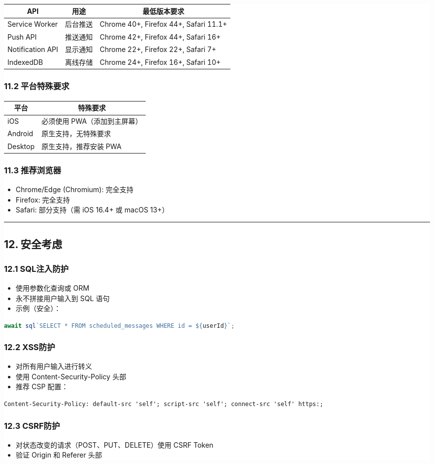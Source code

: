 | API | 用途 | 最低版本要求 |
|-----|------|------------|
| Service Worker | 后台推送 | Chrome 40+, Firefox 44+, Safari 11.1+ |
| Push API | 推送通知 | Chrome 42+, Firefox 44+, Safari 16+ |
| Notification API | 显示通知 | Chrome 22+, Firefox 22+, Safari 7+ |
| IndexedDB | 离线存储 | Chrome 24+, Firefox 16+, Safari 10+ |

### 11.2 平台特殊要求

| 平台 | 特殊要求 |
|-----|---------|
| iOS | 必须使用 PWA（添加到主屏幕） |
| Android | 原生支持，无特殊要求 |
| Desktop | 原生支持，推荐安装 PWA |

### 11.3 推荐浏览器

- Chrome/Edge (Chromium): 完全支持
- Firefox: 完全支持
- Safari: 部分支持（需 iOS 16.4+ 或 macOS 13+）

---

## 12. 安全考虑

### 12.1 SQL注入防护

- 使用参数化查询或 ORM
- 永不拼接用户输入到 SQL 语句
- 示例（安全）：
```javascript
await sql`SELECT * FROM scheduled_messages WHERE id = ${userId}`;
```

### 12.2 XSS防护

- 对所有用户输入进行转义
- 使用 Content-Security-Policy 头部
- 推荐 CSP 配置：
```
Content-Security-Policy: default-src 'self'; script-src 'self'; connect-src 'self' https:;
```

### 12.3 CSRF防护

- 对状态改变的请求（POST、PUT、DELETE）使用 CSRF Token
- 验证 Origin 和 Referer 头部
